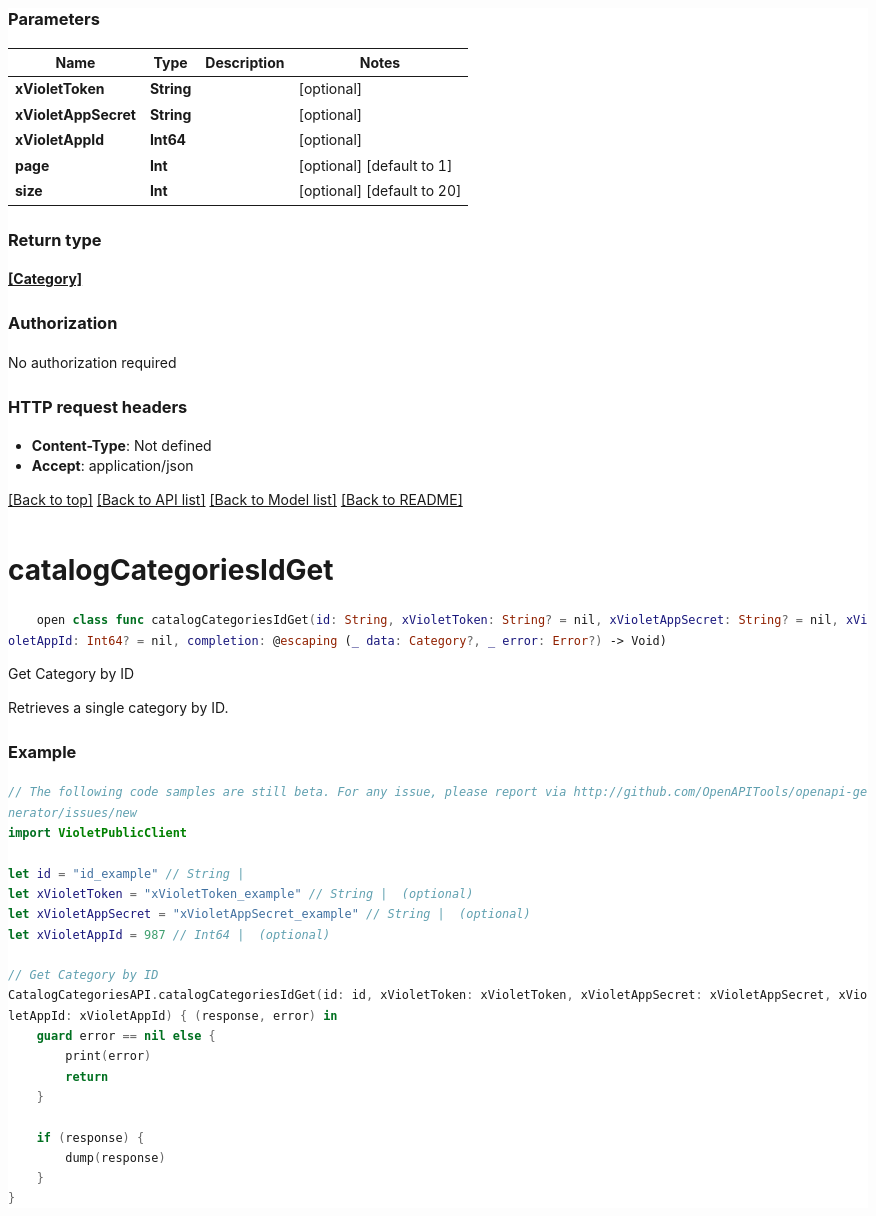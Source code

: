 ### Parameters

Name | Type | Description  | Notes
------------- | ------------- | ------------- | -------------
 **xVioletToken** | **String** |  | [optional] 
 **xVioletAppSecret** | **String** |  | [optional] 
 **xVioletAppId** | **Int64** |  | [optional] 
 **page** | **Int** |  | [optional] [default to 1]
 **size** | **Int** |  | [optional] [default to 20]

### Return type

[**[Category]**](Category.md)

### Authorization

No authorization required

### HTTP request headers

 - **Content-Type**: Not defined
 - **Accept**: application/json

[[Back to top]](#) [[Back to API list]](../README.md#documentation-for-api-endpoints) [[Back to Model list]](../README.md#documentation-for-models) [[Back to README]](../README.md)

# **catalogCategoriesIdGet**
```swift
    open class func catalogCategoriesIdGet(id: String, xVioletToken: String? = nil, xVioletAppSecret: String? = nil, xVioletAppId: Int64? = nil, completion: @escaping (_ data: Category?, _ error: Error?) -> Void)
```

Get Category by ID

Retrieves a single category by ID.

### Example
```swift
// The following code samples are still beta. For any issue, please report via http://github.com/OpenAPITools/openapi-generator/issues/new
import VioletPublicClient

let id = "id_example" // String | 
let xVioletToken = "xVioletToken_example" // String |  (optional)
let xVioletAppSecret = "xVioletAppSecret_example" // String |  (optional)
let xVioletAppId = 987 // Int64 |  (optional)

// Get Category by ID
CatalogCategoriesAPI.catalogCategoriesIdGet(id: id, xVioletToken: xVioletToken, xVioletAppSecret: xVioletAppSecret, xVioletAppId: xVioletAppId) { (response, error) in
    guard error == nil else {
        print(error)
        return
    }

    if (response) {
        dump(response)
    }
}
```
